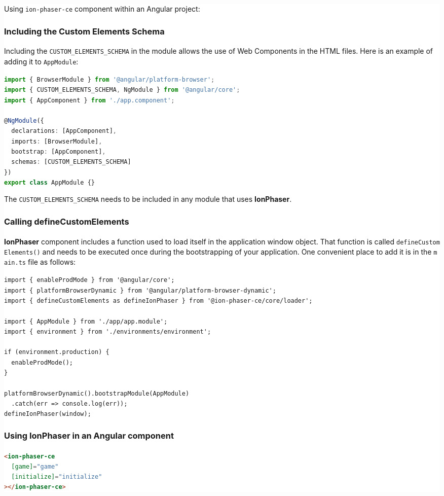 Using `ion-phaser-ce` component within an Angular project:

### Including the Custom Elements Schema

Including the `CUSTOM_ELEMENTS_SCHEMA` in the module allows the use of Web Components in the HTML files. Here is an example of adding it to `AppModule`:

```ts
import { BrowserModule } from '@angular/platform-browser';
import { CUSTOM_ELEMENTS_SCHEMA, NgModule } from '@angular/core';
import { AppComponent } from './app.component';

@NgModule({
  declarations: [AppComponent],
  imports: [BrowserModule],
  bootstrap: [AppComponent],
  schemas: [CUSTOM_ELEMENTS_SCHEMA]
})
export class AppModule {}
```

The `CUSTOM_ELEMENTS_SCHEMA` needs to be included in any module that uses **IonPhaser**.

### Calling defineCustomElements

**IonPhaser** component includes a function used to load itself in the application window object. That function is called `defineCustomElements()` and needs to be executed once during the bootstrapping of your application. One convenient place to add it is in the `main.ts` file as follows:

```tsx
import { enableProdMode } from '@angular/core';
import { platformBrowserDynamic } from '@angular/platform-browser-dynamic';
import { defineCustomElements as defineIonPhaser } from '@ion-phaser-ce/core/loader';

import { AppModule } from './app/app.module';
import { environment } from './environments/environment';

if (environment.production) {
  enableProdMode();
}

platformBrowserDynamic().bootstrapModule(AppModule)
  .catch(err => console.log(err));
defineIonPhaser(window);
```

### Using IonPhaser in an Angular component

```html
<ion-phaser-ce
  [game]="game"
  [initialize]="initialize"
></ion-phaser-ce>
```
